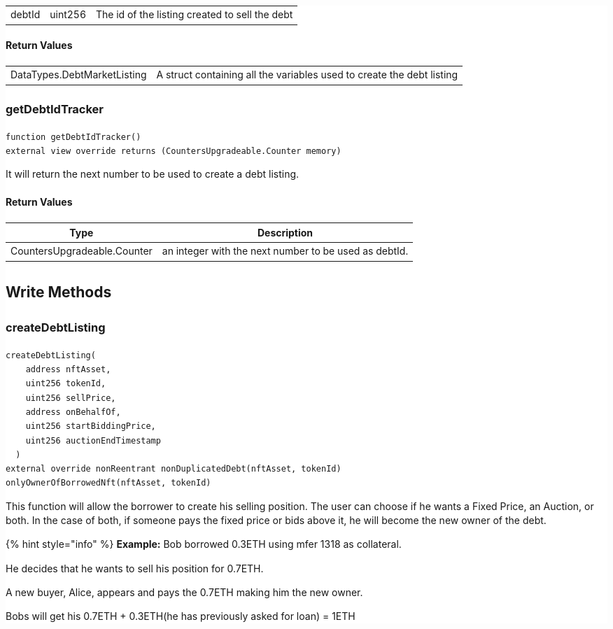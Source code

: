 |        |         |                                                |
| ------ | ------- | ---------------------------------------------- |
| debtId | uint256 | The id of the listing created to sell the debt |

#### Return Values

|                             |                                                                       |
| --------------------------- | --------------------------------------------------------------------- |
| DataTypes.DebtMarketListing | A struct containing all the variables used to create the debt listing |

### getDebtIdTracker

```
function getDebtIdTracker() 
external view override returns (CountersUpgradeable.Counter memory)
```

It will return the next number to be used to create a debt listing.

#### Return Values

| Type                        | Description                                           |
| --------------------------- | ----------------------------------------------------- |
| CountersUpgradeable.Counter | an integer with the next number to be used as debtId. |

## Write Methods

### createDebtListing

```
createDebtListing(
    address nftAsset,
    uint256 tokenId,
    uint256 sellPrice,
    address onBehalfOf,
    uint256 startBiddingPrice,
    uint256 auctionEndTimestamp
  ) 
external override nonReentrant nonDuplicatedDebt(nftAsset, tokenId) 
onlyOwnerOfBorrowedNft(nftAsset, tokenId)
```

This function will allow the borrower to create his selling position. The user can choose if he wants a Fixed Price, an Auction, or both. In the case of both, if someone pays the fixed price or bids above it, he will become the new owner of the debt.

{% hint style="info" %}
**Example:** Bob borrowed 0.3ETH using mfer 1318 as collateral.

He decides that he wants to sell his position for 0.7ETH.

A new buyer, Alice, appears and pays the 0.7ETH making him the new owner.&#x20;

Bobs will get his 0.7ETH + 0.3ETH(he has previously asked for loan) = 1ETH
